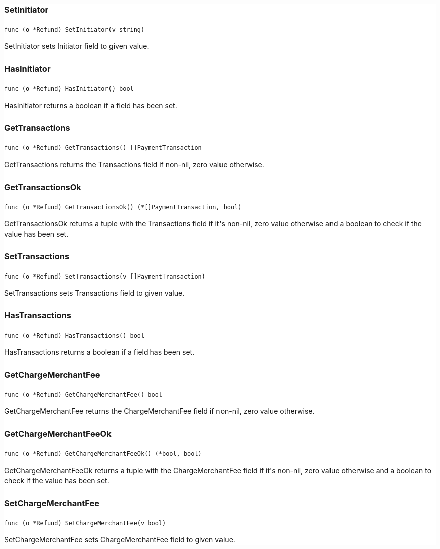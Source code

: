 ### SetInitiator

`func (o *Refund) SetInitiator(v string)`

SetInitiator sets Initiator field to given value.

### HasInitiator

`func (o *Refund) HasInitiator() bool`

HasInitiator returns a boolean if a field has been set.

### GetTransactions

`func (o *Refund) GetTransactions() []PaymentTransaction`

GetTransactions returns the Transactions field if non-nil, zero value otherwise.

### GetTransactionsOk

`func (o *Refund) GetTransactionsOk() (*[]PaymentTransaction, bool)`

GetTransactionsOk returns a tuple with the Transactions field if it's non-nil, zero value otherwise
and a boolean to check if the value has been set.

### SetTransactions

`func (o *Refund) SetTransactions(v []PaymentTransaction)`

SetTransactions sets Transactions field to given value.

### HasTransactions

`func (o *Refund) HasTransactions() bool`

HasTransactions returns a boolean if a field has been set.

### GetChargeMerchantFee

`func (o *Refund) GetChargeMerchantFee() bool`

GetChargeMerchantFee returns the ChargeMerchantFee field if non-nil, zero value otherwise.

### GetChargeMerchantFeeOk

`func (o *Refund) GetChargeMerchantFeeOk() (*bool, bool)`

GetChargeMerchantFeeOk returns a tuple with the ChargeMerchantFee field if it's non-nil, zero value otherwise
and a boolean to check if the value has been set.

### SetChargeMerchantFee

`func (o *Refund) SetChargeMerchantFee(v bool)`

SetChargeMerchantFee sets ChargeMerchantFee field to given value.
